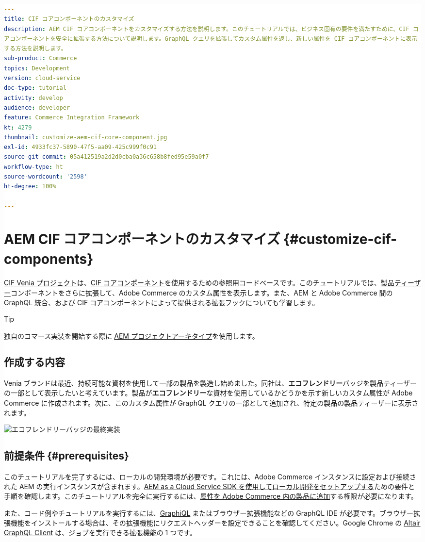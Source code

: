 ```yaml
---
title: CIF コアコンポーネントのカスタマイズ
description: AEM CIF コアコンポーネントをカスタマイズする方法を説明します。このチュートリアルでは、ビジネス固有の要件を満たすために、CIF コアコンポーネントを安全に拡張する方法について説明します。GraphQL クエリを拡張してカスタム属性を返し、新しい属性を CIF コアコンポーネントに表示する方法を説明します。
sub-product: Commerce
topics: Development
version: cloud-service
doc-type: tutorial
activity: develop
audience: developer
feature: Commerce Integration Framework
kt: 4279
thumbnail: customize-aem-cif-core-component.jpg
exl-id: 4933fc37-5890-47f5-aa09-425c999f0c91
source-git-commit: 05a412519a2d2d0cba0a36c658b8fed95e59a0f7
workflow-type: ht
source-wordcount: '2598'
ht-degree: 100%

---
```


# AEM CIF コアコンポーネントのカスタマイズ {#customize-cif-components}

[CIF Venia プロジェクト](https://github.com/adobe/aem-cif-guides-venia)は、[CIF コアコンポーネント](https://github.com/adobe/aem-core-cif-components)を使用するための参照用コードベースです。このチュートリアルでは、[製品ティーザー](https://github.com/adobe/aem-core-cif-components/tree/master/ui.apps/src/main/content/jcr_root/apps/core/cif/components/commerce/productteaser/v1/productteaser)コンポーネントをさらに拡張して、Adobe Commerce のカスタム属性を表示します。また、AEM と Adobe Commerce 間の GraphQL 統合、および CIF コアコンポーネントによって提供される拡張フックについても学習します。

>[!TIP]
>
> 独自のコマース実装を開始する際に [AEM プロジェクトアーキタイプ](https://github.com/adobe/aem-project-archetype)を使用します。

## 作成する内容

Venia ブランドは最近、持続可能な資材を使用して一部の製品を製造し始めました。同社は、**エコフレンドリー**&#x200B;バッジを製品ティーザーの一部として表示したいと考えています。製品が&#x200B;**エコフレンドリー**&#x200B;な資材を使用しているかどうかを示す新しいカスタム属性が Adobe Commerce に作成されます。次に、このカスタム属性が GraphQL クエリの一部として追加され、特定の製品の製品ティーザーに表示されます。

![エコフレンドリーバッジの最終実装](../assets/customize-cif-components/final-product-teaser-eco-badge.png)

## 前提条件 {#prerequisites}

このチュートリアルを完了するには、ローカルの開発環境が必要です。これには、Adobe Commerce インスタンスに設定および接続された AEM の実行インスタンスが含まれます。[AEM as a Cloud Service SDK を使用してローカル開発をセットアップする](../develop.md)ための要件と手順を確認します。このチュートリアルを完全に実行するには、[属性を Adobe Commerce 内の製品に追加](https://docs.magento.com/user-guide/catalog/product-attributes-add.html)する権限が必要になります。

また、コード例やチュートリアルを実行するには、[GraphiQL](https://github.com/graphql/graphiql) またはブラウザー拡張機能などの GraphQL IDE が必要です。ブラウザー拡張機能をインストールする場合は、その拡張機能にリクエストヘッダーを設定できることを確認してください。Google Chrome の [Altair GraphQL Client](https://chrome.google.com/webstore/detail/altair-graphql-client/flnheeellpciglgpaodhkhmapeljopja) は、ジョブを実行できる拡張機能の 1 つです。
